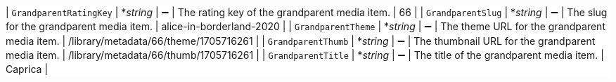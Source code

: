 | `GrandparentRatingKey`                                                                                                                                                                                                                    | **string*                                                                                                                                                                                                                                 | :heavy_minus_sign:                                                                                                                                                                                                                        | The rating key of the grandparent media item.                                                                                                                                                                                             | 66                                                                                                                                                                                                                                        |
| `GrandparentSlug`                                                                                                                                                                                                                         | **string*                                                                                                                                                                                                                                 | :heavy_minus_sign:                                                                                                                                                                                                                        | The slug for the grandparent media item.                                                                                                                                                                                                  | alice-in-borderland-2020                                                                                                                                                                                                                  |
| `GrandparentTheme`                                                                                                                                                                                                                        | **string*                                                                                                                                                                                                                                 | :heavy_minus_sign:                                                                                                                                                                                                                        | The theme URL for the grandparent media item.                                                                                                                                                                                             | /library/metadata/66/theme/1705716261                                                                                                                                                                                                     |
| `GrandparentThumb`                                                                                                                                                                                                                        | **string*                                                                                                                                                                                                                                 | :heavy_minus_sign:                                                                                                                                                                                                                        | The thumbnail URL for the grandparent media item.                                                                                                                                                                                         | /library/metadata/66/thumb/1705716261                                                                                                                                                                                                     |
| `GrandparentTitle`                                                                                                                                                                                                                        | **string*                                                                                                                                                                                                                                 | :heavy_minus_sign:                                                                                                                                                                                                                        | The title of the grandparent media item.                                                                                                                                                                                                  | Caprica                                                                                                                                                                                                                                   |